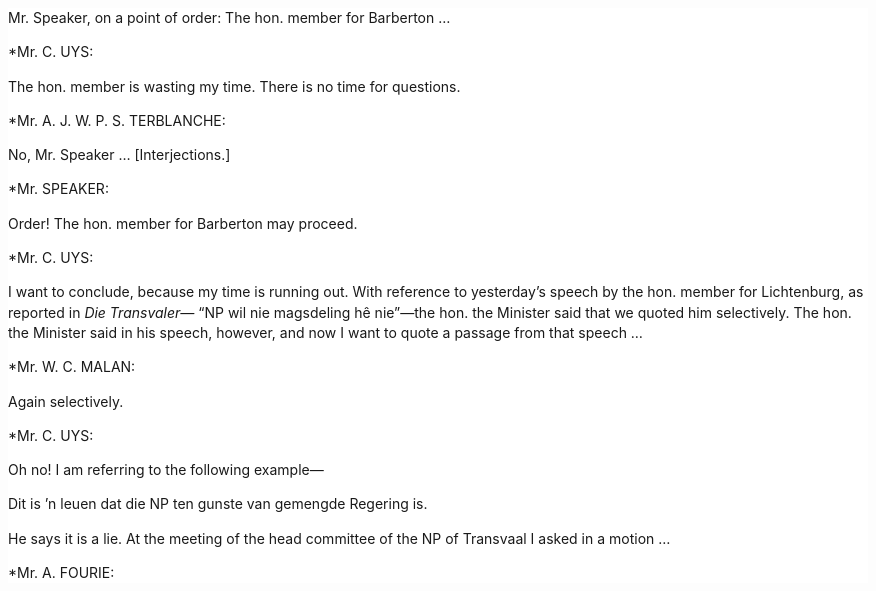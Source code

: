 <p>Mr. Speaker, on a point of order: The hon. member for Barberton &#x2026;</p>

</speech>

<speech by="#uys">

<from>*Mr. <person refersTo="hansard_za">C. UYS</person>:</from>

<p>The hon. member is wasting my time. There is no time for questions.</p>

</speech>

<speech by="#terblanche">

<from>*Mr. <person refersTo="hansard_za">A. J. W. P. S. TERBLANCHE</person>:</from>

<p>No, Mr. Speaker &#x2026; [Interjections.]</p>

</speech>

<speech by="#speaker">

<from>*Mr. <person refersTo="hansard_za">SPEAKER</person>:</from>

<p>Order! The hon. member for Barberton may proceed.</p>

</speech>

<speech by="#uys">

<from>*Mr. <person refersTo="hansard_za">C. UYS</person>:</from>

<p>I want to conclude, because my time is running out. With reference to yesterday&#x2019;s speech by the hon. member for Lichtenburg, as reported in <i>Die Transvaler&#x2014;</i> &#x201C;NP wil nie magsdeling hê nie&#x201D;&#x2014;the hon. the Minister said that we quoted him selectively. The hon. the Minister said in his speech, however, and now I want to quote a passage from that speech &#x2026;</p>

</speech>

<speech by="#malan">

<from>*Mr. <person refersTo="hansard_za">W. C. MALAN</person>:</from>

<p>Again selectively.</p>

</speech>

<speech by="#uys">

<from>*Mr. <person refersTo="hansard_za">C. UYS</person>:</from>

<p>Oh no! I am referring to the following example&#x2014;</p>

<block name="quote">Dit is &#x2019;n leuen dat die NP ten gunste van gemengde Regering is.</block>

<p>He says it is a lie. At the meeting of the head committee of the NP of Transvaal I asked in a motion &#x2026;</p>

</speech>

<speech by="#fourie">

<from>*Mr. <person refersTo="hansard_za">A. FOURIE</person>:</from>

